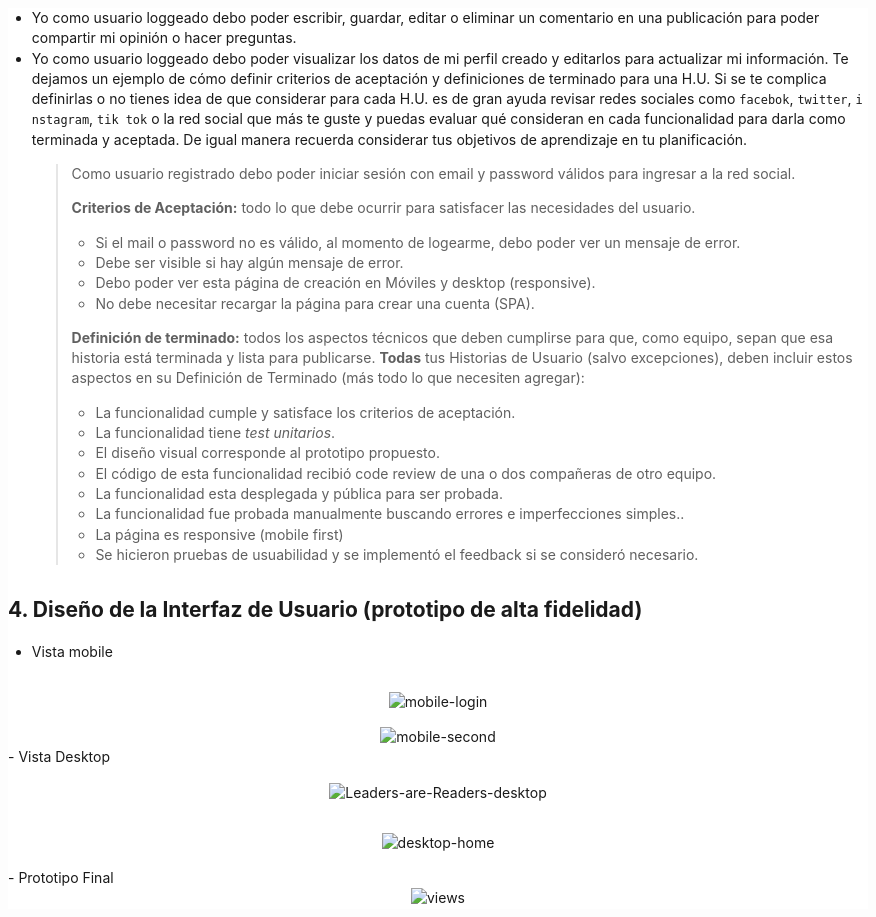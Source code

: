 - Yo como usuario loggeado debo poder escribir, guardar, editar o eliminar un comentario en una publicación para poder compartir mi opinión o hacer preguntas.
- Yo como usuario loggeado debo poder visualizar los datos de mi perfil creado y editarlos para actualizar mi información.
  Te dejamos un ejemplo de cómo definir criterios de aceptación y definiciones de terminado para una H.U. Si se te complica definirlas o no tienes idea de que considerar para cada H.U. es de gran ayuda revisar redes sociales como `facebok`, `twitter`, `instagram`, `tik tok` o la red social que más te guste y puedas evaluar qué consideran en cada funcionalidad para darla como terminada y aceptada. De igual manera recuerda considerar tus objetivos de aprendizaje en tu planificación.
  > Como usuario registrado debo poder iniciar sesión con email y password válidos para ingresar
  > a la red social.
  >
  > **Criterios de Aceptación:** todo lo que debe ocurrir para satisfacer las
  > necesidades del usuario.
  >
  > - Si el mail o password no es válido, al momento de logearme, debo poder
  >   ver un mensaje de error.
  > - Debe ser visible si hay algún mensaje de error.
  > - Debo poder ver esta página de creación en Móviles y desktop (responsive).
  > - No debe necesitar recargar la página para crear una cuenta (SPA).
  >
  > **Definición de terminado:** todos los aspectos técnicos que deben cumplirse
  > para que, como equipo, sepan que esa historia está terminada y lista
  > para publicarse. **Todas** tus Historias de Usuario (salvo excepciones), deben
  > incluir estos aspectos en su Definición de Terminado (más todo lo que
  > necesiten agregar):
  >
  > - La funcionalidad cumple y satisface los criterios de aceptación.
  > - La funcionalidad tiene _test unitarios_.
  > - El diseño visual corresponde al prototipo propuesto.
  > - El código de esta funcionalidad recibió code review de una o dos compañeras
  >   de otro equipo.
  > - La funcionalidad esta desplegada y pública para ser probada.
  > - La funcionalidad fue probada manualmente buscando errores e imperfecciones simples..
  > - La página es responsive (mobile first)
  > - Se hicieron pruebas de usuabilidad y se implementó el feedback si se
  >   consideró necesario.

## 4. Diseño de la Interfaz de Usuario (prototipo de alta fidelidad)

- Vista mobile
<center><img src="https://i.ibb.co/k3274Sb/mobile-login.png" alt="mobile-login" border="0" width=20% style = "margin: 15px"></center>
<center><img src="https://i.ibb.co/fxf0w5d/mobile-second.png" alt="mobile-second" border="0" width=20% ></center>
- Vista Desktop
<center><img src="https://i.ibb.co/Z63bZ0x/Leaders-are-Readers-desktop.jpg" alt="Leaders-are-Readers-desktop" border="0" width=80% style = "margin: 15px"></center>
<center><img src="https://i.ibb.co/4Yt6KQ9/desktop-home.jpg" alt="desktop-home" border="0 " width=80% style = "margin: 15px"></center>
- Prototipo Final
<center>
<img src="https://i.ibb.co/hCYcgYm/views.png" alt="views" border="0">
</center>
